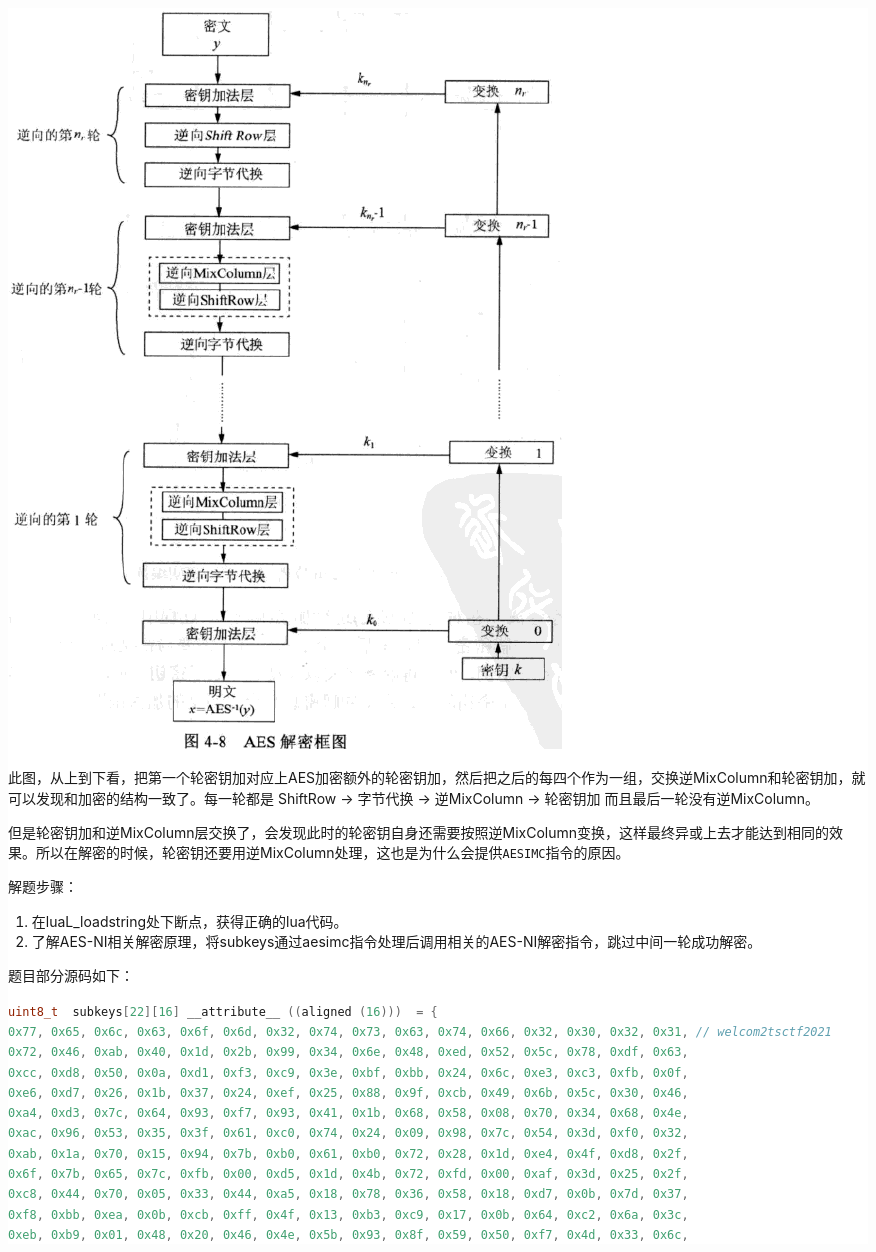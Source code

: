 ![image-20210504000509145](WriteUp&Description/image-20210504000509145.png)

此图，从上到下看，把第一个轮密钥加对应上AES加密额外的轮密钥加，然后把之后的每四个作为一组，交换逆MixColumn和轮密钥加，就可以发现和加密的结构一致了。每一轮都是 ShiftRow -> 字节代换 -> 逆MixColumn -> 轮密钥加 而且最后一轮没有逆MixColumn。

但是轮密钥加和逆MixColumn层交换了，会发现此时的轮密钥自身还需要按照逆MixColumn变换，这样最终异或上去才能达到相同的效果。所以在解密的时候，轮密钥还要用逆MixColumn处理，这也是为什么会提供`AESIMC`指令的原因。

解题步骤：

1. 在luaL_loadstring处下断点，获得正确的lua代码。
2. 了解AES-NI相关解密原理，将subkeys通过aesimc指令处理后调用相关的AES-NI解密指令，跳过中间一轮成功解密。

题目部分源码如下：

```c
uint8_t  subkeys[22][16] __attribute__ ((aligned (16)))  = {
0x77, 0x65, 0x6c, 0x63, 0x6f, 0x6d, 0x32, 0x74, 0x73, 0x63, 0x74, 0x66, 0x32, 0x30, 0x32, 0x31, // welcom2tsctf2021
0x72, 0x46, 0xab, 0x40, 0x1d, 0x2b, 0x99, 0x34, 0x6e, 0x48, 0xed, 0x52, 0x5c, 0x78, 0xdf, 0x63,
0xcc, 0xd8, 0x50, 0x0a, 0xd1, 0xf3, 0xc9, 0x3e, 0xbf, 0xbb, 0x24, 0x6c, 0xe3, 0xc3, 0xfb, 0x0f,
0xe6, 0xd7, 0x26, 0x1b, 0x37, 0x24, 0xef, 0x25, 0x88, 0x9f, 0xcb, 0x49, 0x6b, 0x5c, 0x30, 0x46,
0xa4, 0xd3, 0x7c, 0x64, 0x93, 0xf7, 0x93, 0x41, 0x1b, 0x68, 0x58, 0x08, 0x70, 0x34, 0x68, 0x4e,
0xac, 0x96, 0x53, 0x35, 0x3f, 0x61, 0xc0, 0x74, 0x24, 0x09, 0x98, 0x7c, 0x54, 0x3d, 0xf0, 0x32,
0xab, 0x1a, 0x70, 0x15, 0x94, 0x7b, 0xb0, 0x61, 0xb0, 0x72, 0x28, 0x1d, 0xe4, 0x4f, 0xd8, 0x2f,
0x6f, 0x7b, 0x65, 0x7c, 0xfb, 0x00, 0xd5, 0x1d, 0x4b, 0x72, 0xfd, 0x00, 0xaf, 0x3d, 0x25, 0x2f,
0xc8, 0x44, 0x70, 0x05, 0x33, 0x44, 0xa5, 0x18, 0x78, 0x36, 0x58, 0x18, 0xd7, 0x0b, 0x7d, 0x37,
0xf8, 0xbb, 0xea, 0x0b, 0xcb, 0xff, 0x4f, 0x13, 0xb3, 0xc9, 0x17, 0x0b, 0x64, 0xc2, 0x6a, 0x3c,
0xeb, 0xb9, 0x01, 0x48, 0x20, 0x46, 0x4e, 0x5b, 0x93, 0x8f, 0x59, 0x50, 0xf7, 0x4d, 0x33, 0x6c,
```